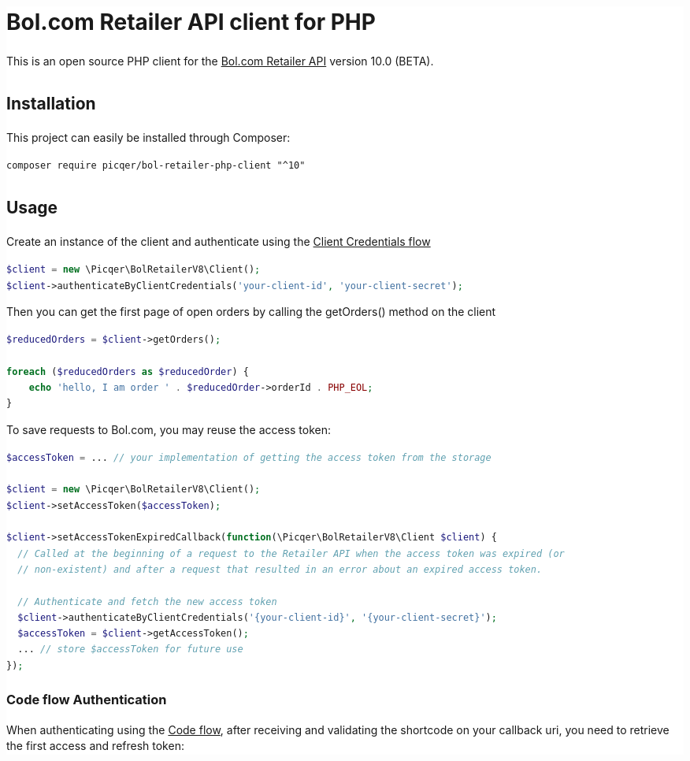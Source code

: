 # Bol.com Retailer API client for PHP
This is an open source PHP client for the [Bol.com Retailer API](https://api.bol.com/retailer/public/Retailer-API/v10/releasenotes.html) version 10.0 (BETA).

## Installation
This project can easily be installed through Composer:

```
composer require picqer/bol-retailer-php-client "^10"
```

## Usage
Create an instance of the client and authenticate using the [Client Credentials flow](https://api.bol.com/retailer/public/Retailer-API/authentication.html#_client_credentials_flow)
```php
$client = new \Picqer\BolRetailerV8\Client();
$client->authenticateByClientCredentials('your-client-id', 'your-client-secret');
```

Then you can get the first page of open orders by calling the getOrders() method on the client
```php
$reducedOrders = $client->getOrders();

foreach ($reducedOrders as $reducedOrder) {
    echo 'hello, I am order ' . $reducedOrder->orderId . PHP_EOL;
}
```

To save requests to Bol.com, you may reuse the access token:
```php
$accessToken = ... // your implementation of getting the access token from the storage

$client = new \Picqer\BolRetailerV8\Client();
$client->setAccessToken($accessToken);

$client->setAccessTokenExpiredCallback(function(\Picqer\BolRetailerV8\Client $client) {
  // Called at the beginning of a request to the Retailer API when the access token was expired (or
  // non-existent) and after a request that resulted in an error about an expired access token.
  
  // Authenticate and fetch the new access token
  $client->authenticateByClientCredentials('{your-client-id}', '{your-client-secret}');
  $accessToken = $client->getAccessToken();
  ... // store $accessToken for future use
});
```

### Code flow Authentication
When authenticating using the [Code flow](https://api.bol.com/retailer/public/Retailer-API/intermediary-authorization.html), after receiving and validating the shortcode on your callback uri, you need to retrieve the first access and refresh token:
